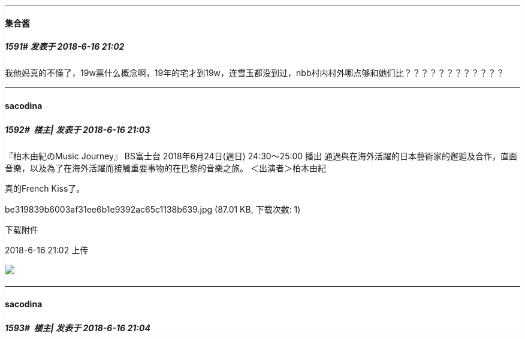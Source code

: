 

-----

####  集合酱  
##### 1591#       发表于 2018-6-16 21:02




我他妈真的不懂了，19w票什么概念啊，19年的宅才到19w，连雪玉都没到过，nbb村内村外哪点够和她们比？？？？？？？？？？？？







-----

####  sacodina  
##### 1592#         楼主| 发表于 2018-6-16 21:03



『柏木由紀のMusic Journey』
BS富士台 2018年6月24日(週日) 24:30～25:00 播出
通過與在海外活躍的日本藝術家的邂逅及合作，直面音樂，以及為了在海外活躍而接觸重要事物的在巴黎的音樂之旅。
＜出演者＞柏木由紀


真的French Kiss了。






be319839b6003af31ee6b1e9392ac65c1138b639.jpg
(87.01 KB, 下载次数: 1)




下载附件


2018-6-16 21:02 上传









<img src="https://img.saraba1st.com/forum/201806/16/210246puphbky9bubmck9b.jpg" referrerpolicy="no-referrer">












-----

####  sacodina  
##### 1593#         楼主| 发表于 2018-6-16 21:04
